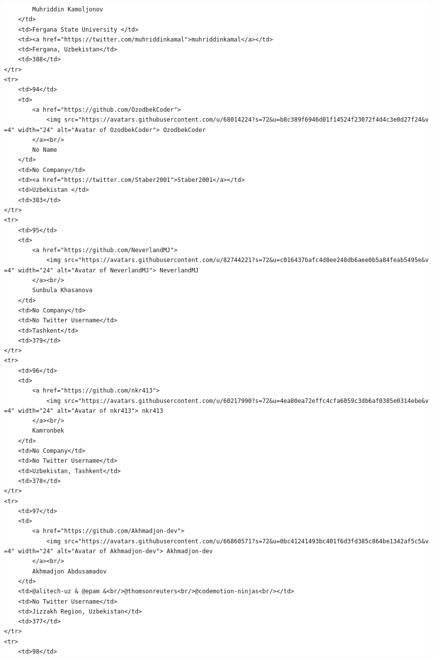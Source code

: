 			Muhriddin Kamoljonov
		</td>
		<td>Fergana State University </td>
		<td><a href="https://twitter.com/muhriddinkamal">muhriddinkamal</a></td>
		<td>Fergana, Uzbekistan</td>
		<td>388</td>
	</tr>
	<tr>
		<td>94</td>
		<td>
			<a href="https://github.com/OzodbekCoder">
				<img src="https://avatars.githubusercontent.com/u/68014224?s=72&u=b8c389f6946d01f14524f23072f4d4c3e0d27f24&v=4" width="24" alt="Avatar of OzodbekCoder"> OzodbekCoder
			</a><br/>
			No Name
		</td>
		<td>No Company</td>
		<td><a href="https://twitter.com/Staber2001">Staber2001</a></td>
		<td>Uzbekistan </td>
		<td>383</td>
	</tr>
	<tr>
		<td>95</td>
		<td>
			<a href="https://github.com/NeverlandMJ">
				<img src="https://avatars.githubusercontent.com/u/82744221?s=72&u=c016437bafc4d8ee248db6aee0b5a84feab5495e&v=4" width="24" alt="Avatar of NeverlandMJ"> NeverlandMJ
			</a><br/>
			Sunbula Khasanova
		</td>
		<td>No Company</td>
		<td>No Twitter Username</td>
		<td>Tashkent</td>
		<td>379</td>
	</tr>
	<tr>
		<td>96</td>
		<td>
			<a href="https://github.com/nkr413">
				<img src="https://avatars.githubusercontent.com/u/60217990?s=72&u=4ea80ea72effc4cfa6059c3db6af0385e0314ebe&v=4" width="24" alt="Avatar of nkr413"> nkr413
			</a><br/>
			Kamronbek
		</td>
		<td>No Company</td>
		<td>No Twitter Username</td>
		<td>Uzbekistan, Tashkent</td>
		<td>378</td>
	</tr>
	<tr>
		<td>97</td>
		<td>
			<a href="https://github.com/Akhmadjon-dev">
				<img src="https://avatars.githubusercontent.com/u/66860571?s=72&u=0bc41241493bc401f6d3fd385c864be1342af5c5&v=4" width="24" alt="Avatar of Akhmadjon-dev"> Akhmadjon-dev
			</a><br/>
			Akhmadjon Abdusamadov
		</td>
		<td>@alitech-uz & @epam &<br/>@thomsonreuters<br/>@codemotion-ninjas<br/></td>
		<td>No Twitter Username</td>
		<td>Jizzakh Region, Uzbekistan</td>
		<td>377</td>
	</tr>
	<tr>
		<td>98</td>